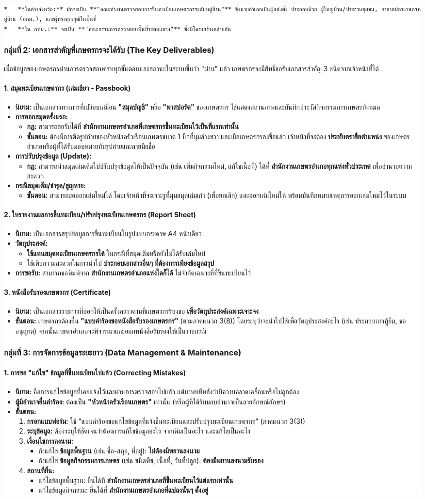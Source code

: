     *   **ในต่างจังหวัด:** มักจะเป็น **"คณะทำงานตรวจสอบการขึ้นทะเบียนเกษตรกรระดับหมู่บ้าน"** ซึ่งนายอำเภอเป็นผู้แต่งตั้ง ประกอบด้วย ผู้ใหญ่บ้าน/ประธานชุมชน, อาสาสมัครเกษตรหมู่บ้าน (อกม.), และผู้ทรงคุณวุฒิในพื้นที่
    *   **ใน กทม.:** จะเป็น **"คณะกรรมการตรวจสอบพื้นที่ระดับแขวง"** ซึ่งมีโครงสร้างคล้ายกัน

### **กลุ่มที่ 2: เอกสารสำคัญที่เกษตรกรจะได้รับ (The Key Deliverables)**

เมื่อข้อมูลของเกษตรกรผ่านการตรวจสอบครบทุกขั้นตอนและสถานะในระบบขึ้นว่า "ผ่าน" แล้ว เกษตรกรจะมีสิทธิ์ขอรับเอกสารสำคัญ 3 ชนิดจากเจ้าหน้าที่ได้

#### **1. สมุดทะเบียนเกษตรกร (เล่มเขียว - Passbook)**
*   **นิยาม:** เป็นเอกสารทางการที่เปรียบเสมือน **"สมุดบัญชี"** หรือ **"พาสปอร์ต"** ของเกษตรกร ใช้แสดงสถานภาพและบันทึกประวัติกิจกรรมการเกษตรทั้งหมด
*   **การออกสมุดครั้งแรก:**
    *   **กฎ:** สามารถขอรับได้ที่ **สำนักงานเกษตรอำเภอที่เกษตรกรขึ้นทะเบียนไว้เป็นที่แรกเท่านั้น**
    *   **ขั้นตอน:** ต้องมีการติดรูปถ่ายของหัวหน้าครัวเรือนเกษตรขนาด 1 นิ้วที่มุมล่างขวา และเมื่อเกษตรกรลงชื่อแล้ว เจ้าหน้าที่จะต้อง **ประทับตราชื่อตำแหน่ง** ของเกษตรอำเภอหรือผู้ที่ได้รับมอบหมายทับรูปถ่ายและลายมือชื่อ
*   **การปรับปรุงข้อมูล (Update):**
    *   **กฎ:** สามารถนำสมุดเล่มเดิมไปปรับปรุงข้อมูลให้เป็นปัจจุบัน (เช่น เพิ่มกิจกรรมใหม่, แก้ไขเนื้อที่) ได้ที่ **สำนักงานเกษตรอำเภอทุกแห่งทั่วประเทศ** เพื่ออำนวยความสะดวก
*   **กรณีสมุดเต็ม/ชำรุด/สูญหาย:**
    *   **ขั้นตอน:** สามารถขอออกเล่มใหม่ได้ โดยเจ้าหน้าที่จะเจาะรูที่มุมสมุดเล่มเก่า (เพื่อยกเลิก) และออกเล่มใหม่ให้ พร้อมบันทึกหมายเหตุการออกเล่มใหม่ไว้ในระบบ

#### **2. ใบรายงานผลการขึ้นทะเบียน/ปรับปรุงทะเบียนเกษตรกร (Report Sheet)**
*   **นิยาม:** เป็นเอกสารสรุปข้อมูลการขึ้นทะเบียนในรูปแบบกระดาษ A4 หน้าเดียว
*   **วัตถุประสงค์:**
    *   **ใช้แทนสมุดทะเบียนเกษตรกรได้** ในกรณีที่สมุดเต็มหรือยังไม่ได้รับเล่มใหม่
    *   ใช้เพื่อความสะดวกในการนำไป **ประกอบเอกสารอื่นๆ ที่ต้องการเพียงข้อมูลสรุป**
*   **การขอรับ:** สามารถขอพิมพ์จาก **สำนักงานเกษตรอำเภอแห่งใดก็ได้** ไม่จำกัดเฉพาะที่ที่ขึ้นทะเบียนไว้

#### **3. หนังสือรับรองเกษตรกร (Certificate)**
*   **นิยาม:** เป็นเอกสารราชการที่ออกให้เป็นครั้งคราวตามที่เกษตรกรร้องขอ **เพื่อวัตถุประสงค์เฉพาะเจาะจง**
*   **ขั้นตอน:** เกษตรกรต้องยื่น **"แบบคำร้องขอหนังสือรับรองเกษตรกร"** (ตามภาคผนวก 3(8)) โดยระบุว่าจะนำไปใช้เพื่อวัตถุประสงค์อะไร (เช่น ประกอบการกู้ยืม, ขออนุญาต) จากนั้นเกษตรอำเภอจะพิจารณาและออกหนังสือรับรองให้เป็นรายกรณี

### **กลุ่มที่ 3: การจัดการข้อมูลระยะยาว (Data Management & Maintenance)**

#### **1. การขอ "แก้ไข" ข้อมูลที่ขึ้นทะเบียนไปแล้ว (Correcting Mistakes)**
*   **นิยาม:** คือการแก้ไขข้อมูลที่เคยแจ้งไว้และผ่านการตรวจสอบไปแล้ว แต่มาพบทีหลังว่ามีความคลาดเคลื่อนหรือไม่ถูกต้อง
*   **ผู้มีอำนาจยื่นคำร้อง:** ต้องเป็น **"หัวหน้าครัวเรือนเกษตร"** เท่านั้น (หรือผู้ที่ได้รับมอบอำนาจเป็นลายลักษณ์อักษร)
*   **ขั้นตอน:**
    1.  **กรอกแบบฟอร์ม:** ใช้ "แบบคำร้องขอแก้ไขข้อมูลที่แจ้งขึ้นทะเบียนและปรับปรุงทะเบียนเกษตรกร" (ภาคผนวก 3(3))
    2.  **ระบุข้อมูล:** ต้องระบุให้ชัดเจนว่าต้องการแก้ไขข้อมูลอะไร จากเดิมเป็นอะไร และแก้ไขเป็นอะไร
    3.  **เงื่อนไขการลงนาม:**
        *   ถ้าแก้ไข **ข้อมูลพื้นฐาน** (เช่น ชื่อ-สกุล, ที่อยู่): **ไม่ต้องมีพยานลงนาม**
        *   ถ้าแก้ไข **ข้อมูลกิจกรรมการเกษตร** (เช่น ชนิดพืช, เนื้อที่, วันที่ปลูก): **ต้องมีพยานลงนามรับรอง**
    4.  **สถานที่ยื่น:**
        *   แก้ไขข้อมูลพื้นฐาน: ยื่นได้ที่ **สำนักงานเกษตรอำเภอที่ขึ้นทะเบียนไว้แต่แรกเท่านั้น**
        *   แก้ไขข้อมูลกิจกรรม: ยื่นได้ที่ **สำนักงานเกษตรอำเภอที่แปลงนั้นๆ ตั้งอยู่**
